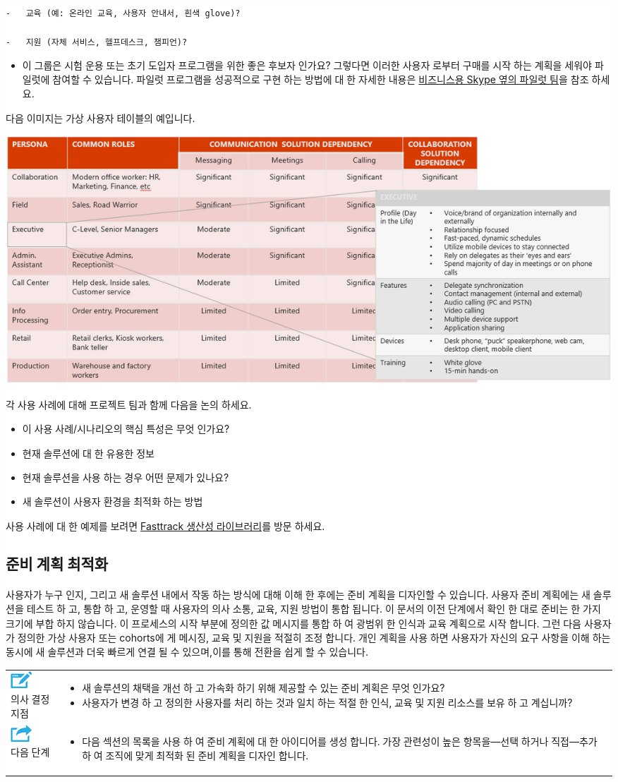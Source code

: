     -   교육 (예: 온라인 교육, 사용자 안내서, 흰색 glove)?

    -   지원 (자체 서비스, 헬프데스크, 챔피언)?  

-   이 그룹은 시험 운용 또는 초기 도입자 프로그램을 위한 좋은 후보자 인가요? 그렇다면 이러한 사용자 로부터 구매를 시작 하는 계획을 세워야 파일럿에 참여할 수 있습니다. 파일럿 프로그램을 성공적으로 구현 하는 방법에 대 한 자세한 내용은 [비즈니스용 Skype 옆의 파일럿 팀](pilot-essentials.md)을 참조 하세요.

다음 이미지는 가상 사용자 테이블의 예입니다.

![가상 사용자 세부 정보를 나열 하는 값 테이블](media/prepare-my-users-image2.png "공용 역할, 통신 및 공동 작업 솔루션 종속성이 있는 가상 사용자를 나열 하는 표 임원 가상 사용자에 게 프로필에 대 한 세부 정보 (수명의 일)와 경영진에 게 필요한 기능, 장치, 교육 등이 강조 표시 됩니다.")

각 사용 사례에 대해 프로젝트 팀과 함께 다음을 논의 하세요.

-   이 사용 사례/시나리오의 핵심 특성은 무엇 인가요?

-   현재 솔루션에 대 한 유용한 정보

-   현재 솔루션을 사용 하는 경우 어떤 문제가 있나요?

-   새 솔루션이 사용자 환경을 최적화 하는 방법

사용 사례에 대 한 예제를 보려면 [Fasttrack 생산성 라이브러리](https://fasttrack.microsoft.com/microsoft365/productivitylibrary)를 방문 하세요.



## <a name="optimize-your-readiness-plan"></a>준비 계획 최적화
사용자가 누구 인지, 그리고 새 솔루션 내에서 작동 하는 방식에 대해 이해 한 후에는 준비 계획을 디자인할 수 있습니다. 사용자 준비 계획에는 새 솔루션을 테스트 하 고, 통합 하 고, 운영할 때 사용자의 의사 소통, 교육, 지원 방법이 통합 됩니다. 이 문서의 이전 단계에서 확인 한 대로 준비는 한 가지 크기에 부합 하지 않습니다. 이 프로세스의 시작 부분에 정의한 값 메시지를 통합 하 여 광범위 한 인식과 교육 계획으로 시작 합니다. 그런 다음 사용자가 정의한 가상 사용자 또는 cohorts에 게 메시징, 교육 및 지원을 적절히 조정 합니다. 개인 계획을 사용 하면 사용자가 자신의 요구 사항을 이해 하는 동시에 새 솔루션과 더욱 빠르게 연결 될 수 있으며,이를 통해 전환을 쉽게 할 수 있습니다.

<table>
<tr><td><img src="media/audio_conferencing_image7.png" alt="An icon depicting decision points"/> <br/>의사 결정 지점</td><td><ul><li>새 솔루션의 채택을 개선 하 고 가속화 하기 위해 제공할 수 있는 준비 계획은 무엇 인가요?</li><li>사용자가 변경 하 고 정의한 사용자를 처리 하는 것과 일치 하는 적절 한 인식, 교육 및 지원 리소스를 보유 하 고 계십니까?</li></ul></td></tr>
<tr><td><img src="media/audio_conferencing_image9.png" alt="An icon depicting the next steps"/><br/>다음 단계</td><td><ul><li>다음 섹션의 목록을 사용 하 여 준비 계획에 대 한 아이디어를 생성 합니다. 가장 관련성이 높은 항목을&mdash;선택 하거나 직접&mdash;추가 하 여 조직에 맞게 최적화 된 준비 계획을 디자인 합니다.</li></ul></td></tr>
</table>
